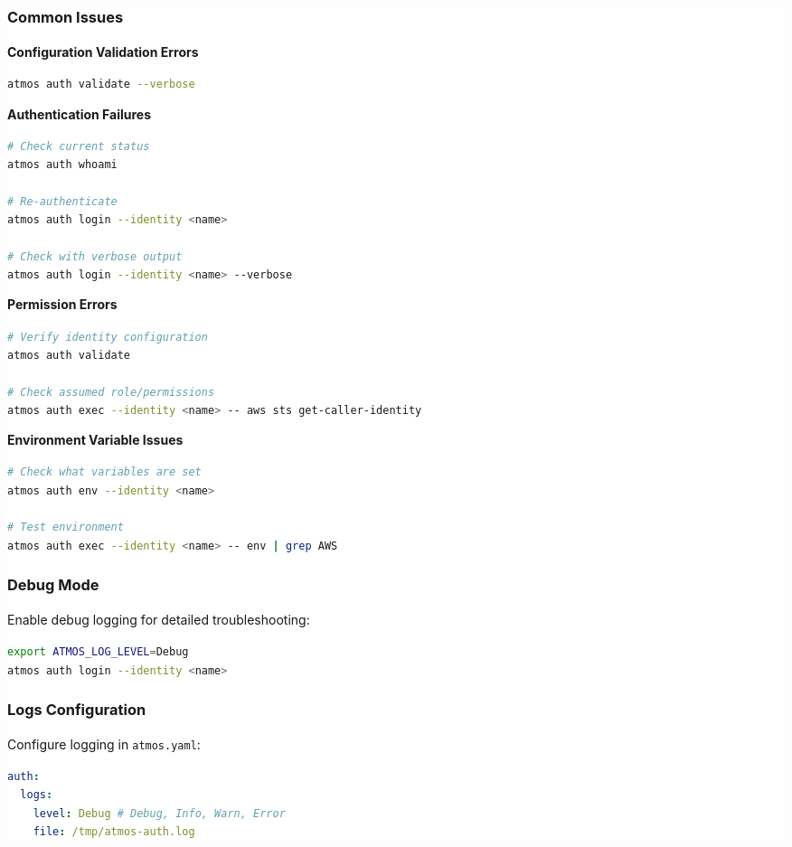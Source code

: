 ### Common Issues

**Configuration Validation Errors**

```bash
atmos auth validate --verbose
```

**Authentication Failures**

```bash
# Check current status
atmos auth whoami

# Re-authenticate
atmos auth login --identity <name>

# Check with verbose output
atmos auth login --identity <name> --verbose
```

**Permission Errors**

```bash
# Verify identity configuration
atmos auth validate

# Check assumed role/permissions
atmos auth exec --identity <name> -- aws sts get-caller-identity
```

**Environment Variable Issues**

```bash
# Check what variables are set
atmos auth env --identity <name>

# Test environment
atmos auth exec --identity <name> -- env | grep AWS
```

### Debug Mode

Enable debug logging for detailed troubleshooting:

```bash
export ATMOS_LOG_LEVEL=Debug
atmos auth login --identity <name>
```

### Logs Configuration

Configure logging in `atmos.yaml`:

```yaml
auth:
  logs:
    level: Debug # Debug, Info, Warn, Error
    file: /tmp/atmos-auth.log
```

